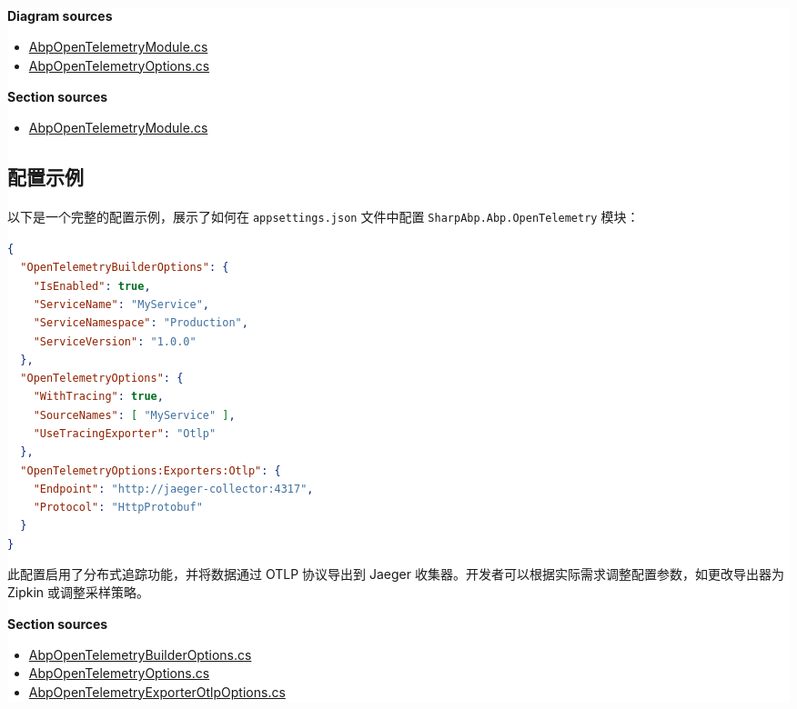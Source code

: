**Diagram sources**
- [AbpOpenTelemetryModule.cs](file://framework\src\SharpAbp.Abp.OpenTelemetry\SharpAbp\Abp\OpenTelemetry\AbpOpenTelemetryModule.cs#L190-L223)
- [AbpOpenTelemetryOptions.cs](file://framework\src\SharpAbp.Abp.OpenTelemetry\SharpAbp\Abp\OpenTelemetry\AbpOpenTelemetryOptions.cs#L80-L88)

**Section sources**
- [AbpOpenTelemetryModule.cs](file://framework\src\SharpAbp.Abp.OpenTelemetry\SharpAbp\Abp\OpenTelemetry\AbpOpenTelemetryModule.cs#L190-L223)

## 配置示例
以下是一个完整的配置示例，展示了如何在 `appsettings.json` 文件中配置 `SharpAbp.Abp.OpenTelemetry` 模块：

```json
{
  "OpenTelemetryBuilderOptions": {
    "IsEnabled": true,
    "ServiceName": "MyService",
    "ServiceNamespace": "Production",
    "ServiceVersion": "1.0.0"
  },
  "OpenTelemetryOptions": {
    "WithTracing": true,
    "SourceNames": [ "MyService" ],
    "UseTracingExporter": "Otlp"
  },
  "OpenTelemetryOptions:Exporters:Otlp": {
    "Endpoint": "http://jaeger-collector:4317",
    "Protocol": "HttpProtobuf"
  }
}
```

此配置启用了分布式追踪功能，并将数据通过 OTLP 协议导出到 Jaeger 收集器。开发者可以根据实际需求调整配置参数，如更改导出器为 Zipkin 或调整采样策略。

**Section sources**
- [AbpOpenTelemetryBuilderOptions.cs](file://framework\src\SharpAbp.Abp.OpenTelemetry.Abstractions\SharpAbp\Abp\OpenTelemetry\AbpOpenTelemetryBuilderOptions.cs#L0-L33)
- [AbpOpenTelemetryOptions.cs](file://framework\src\SharpAbp.Abp.OpenTelemetry\SharpAbp\Abp\OpenTelemetry\AbpOpenTelemetryOptions.cs#L0-L158)
- [AbpOpenTelemetryExporterOtlpOptions.cs](file://framework\src\SharpAbp.Abp.OpenTelemetry.Exporter.Otlp\SharpAbp\Abp\OpenTelemetry\Exporter\Otlp\AbpOpenTelemetryExporterOtlpOptions.cs#L0-L32)